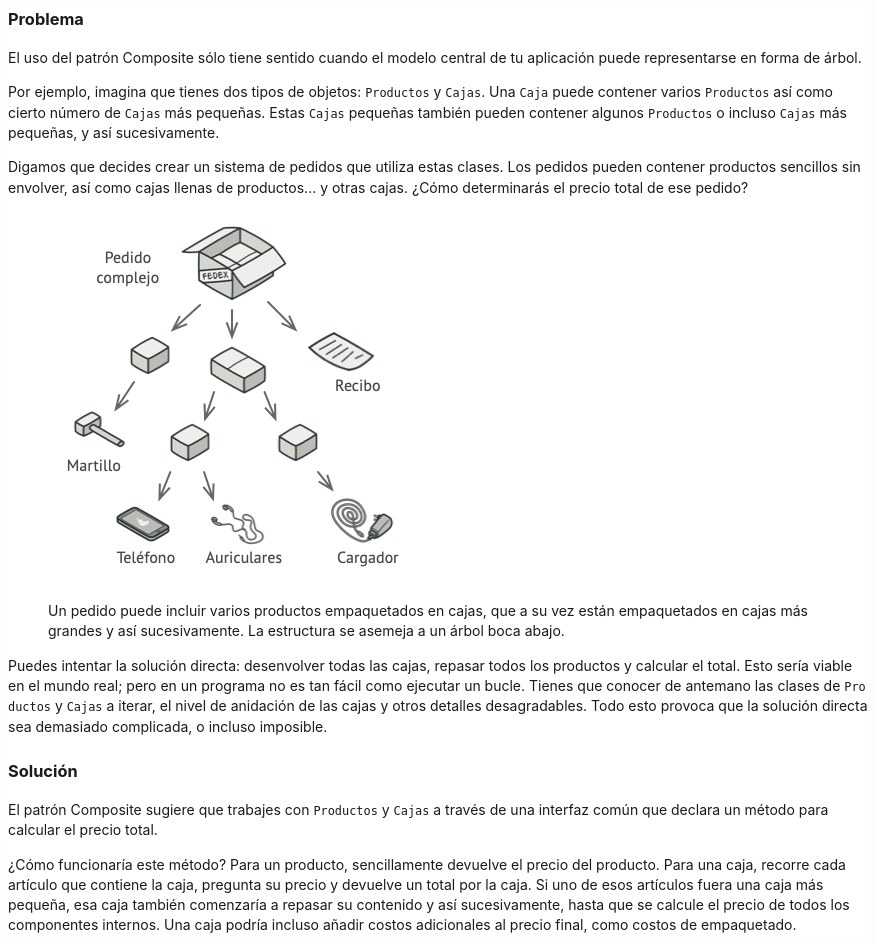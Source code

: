 ### Problema <a href="#problem" id="problem"></a>

El uso del patrón Composite sólo tiene sentido cuando el modelo central de tu aplicación puede representarse en forma de árbol.

Por ejemplo, imagina que tienes dos tipos de objetos: `Productos` y `Cajas`. Una `Caja` puede contener varios `Productos` así como cierto número de `Cajas` más pequeñas. Estas `Cajas` pequeñas también pueden contener algunos `Productos` o incluso `Cajas` más pequeñas, y así sucesivamente.

Digamos que decides crear un sistema de pedidos que utiliza estas clases. Los pedidos pueden contener productos sencillos sin envolver, así como cajas llenas de productos... y otras cajas. ¿Cómo determinarás el precio total de ese pedido?

<figure><img src="../../.gitbook/assets/problem-es (3).png" alt=""><figcaption><p>Un pedido puede incluir varios productos empaquetados en cajas, que a su vez están empaquetados en cajas más grandes y así sucesivamente. La estructura se asemeja a un árbol boca abajo.</p></figcaption></figure>

Puedes intentar la solución directa: desenvolver todas las cajas, repasar todos los productos y calcular el total. Esto sería viable en el mundo real; pero en un programa no es tan fácil como ejecutar un bucle. Tienes que conocer de antemano las clases de `Productos` y `Cajas` a iterar, el nivel de anidación de las cajas y otros detalles desagradables. Todo esto provoca que la solución directa sea demasiado complicada, o incluso imposible.

### Solución <a href="#solution" id="solution"></a>

El patrón Composite sugiere que trabajes con `Productos` y `Cajas` a través de una interfaz común que declara un método para calcular el precio total.

¿Cómo funcionaría este método? Para un producto, sencillamente devuelve el precio del producto. Para una caja, recorre cada artículo que contiene la caja, pregunta su precio y devuelve un total por la caja. Si uno de esos artículos fuera una caja más pequeña, esa caja también comenzaría a repasar su contenido y así sucesivamente, hasta que se calcule el precio de todos los componentes internos. Una caja podría incluso añadir costos adicionales al precio final, como costos de empaquetado.
